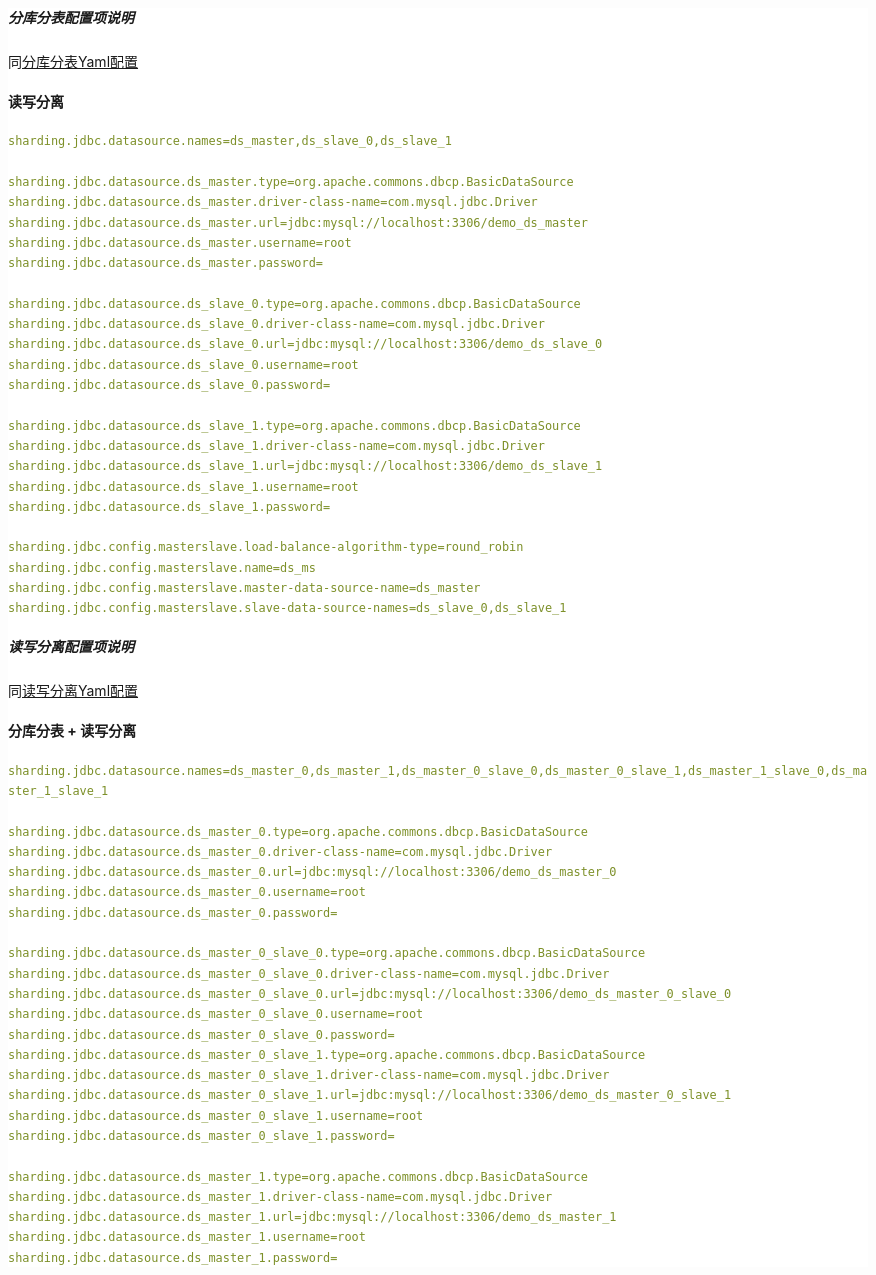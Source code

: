 ##### 分库分表配置项说明
同[分库分表Yaml配置](/06-sharding-jdbc/02-configuration/config-yaml)

#### 读写分离
```yaml
sharding.jdbc.datasource.names=ds_master,ds_slave_0,ds_slave_1

sharding.jdbc.datasource.ds_master.type=org.apache.commons.dbcp.BasicDataSource
sharding.jdbc.datasource.ds_master.driver-class-name=com.mysql.jdbc.Driver
sharding.jdbc.datasource.ds_master.url=jdbc:mysql://localhost:3306/demo_ds_master
sharding.jdbc.datasource.ds_master.username=root
sharding.jdbc.datasource.ds_master.password=

sharding.jdbc.datasource.ds_slave_0.type=org.apache.commons.dbcp.BasicDataSource
sharding.jdbc.datasource.ds_slave_0.driver-class-name=com.mysql.jdbc.Driver
sharding.jdbc.datasource.ds_slave_0.url=jdbc:mysql://localhost:3306/demo_ds_slave_0
sharding.jdbc.datasource.ds_slave_0.username=root
sharding.jdbc.datasource.ds_slave_0.password=

sharding.jdbc.datasource.ds_slave_1.type=org.apache.commons.dbcp.BasicDataSource
sharding.jdbc.datasource.ds_slave_1.driver-class-name=com.mysql.jdbc.Driver
sharding.jdbc.datasource.ds_slave_1.url=jdbc:mysql://localhost:3306/demo_ds_slave_1
sharding.jdbc.datasource.ds_slave_1.username=root
sharding.jdbc.datasource.ds_slave_1.password=

sharding.jdbc.config.masterslave.load-balance-algorithm-type=round_robin
sharding.jdbc.config.masterslave.name=ds_ms
sharding.jdbc.config.masterslave.master-data-source-name=ds_master
sharding.jdbc.config.masterslave.slave-data-source-names=ds_slave_0,ds_slave_1

```

##### 读写分离配置项说明
同[读写分离Yaml配置](/06-sharding-jdbc/02-configuration/config-yaml)

#### 分库分表 + 读写分离
```yaml
sharding.jdbc.datasource.names=ds_master_0,ds_master_1,ds_master_0_slave_0,ds_master_0_slave_1,ds_master_1_slave_0,ds_master_1_slave_1

sharding.jdbc.datasource.ds_master_0.type=org.apache.commons.dbcp.BasicDataSource
sharding.jdbc.datasource.ds_master_0.driver-class-name=com.mysql.jdbc.Driver
sharding.jdbc.datasource.ds_master_0.url=jdbc:mysql://localhost:3306/demo_ds_master_0
sharding.jdbc.datasource.ds_master_0.username=root
sharding.jdbc.datasource.ds_master_0.password=

sharding.jdbc.datasource.ds_master_0_slave_0.type=org.apache.commons.dbcp.BasicDataSource
sharding.jdbc.datasource.ds_master_0_slave_0.driver-class-name=com.mysql.jdbc.Driver
sharding.jdbc.datasource.ds_master_0_slave_0.url=jdbc:mysql://localhost:3306/demo_ds_master_0_slave_0
sharding.jdbc.datasource.ds_master_0_slave_0.username=root
sharding.jdbc.datasource.ds_master_0_slave_0.password=
sharding.jdbc.datasource.ds_master_0_slave_1.type=org.apache.commons.dbcp.BasicDataSource
sharding.jdbc.datasource.ds_master_0_slave_1.driver-class-name=com.mysql.jdbc.Driver
sharding.jdbc.datasource.ds_master_0_slave_1.url=jdbc:mysql://localhost:3306/demo_ds_master_0_slave_1
sharding.jdbc.datasource.ds_master_0_slave_1.username=root
sharding.jdbc.datasource.ds_master_0_slave_1.password=

sharding.jdbc.datasource.ds_master_1.type=org.apache.commons.dbcp.BasicDataSource
sharding.jdbc.datasource.ds_master_1.driver-class-name=com.mysql.jdbc.Driver
sharding.jdbc.datasource.ds_master_1.url=jdbc:mysql://localhost:3306/demo_ds_master_1
sharding.jdbc.datasource.ds_master_1.username=root
sharding.jdbc.datasource.ds_master_1.password=
```